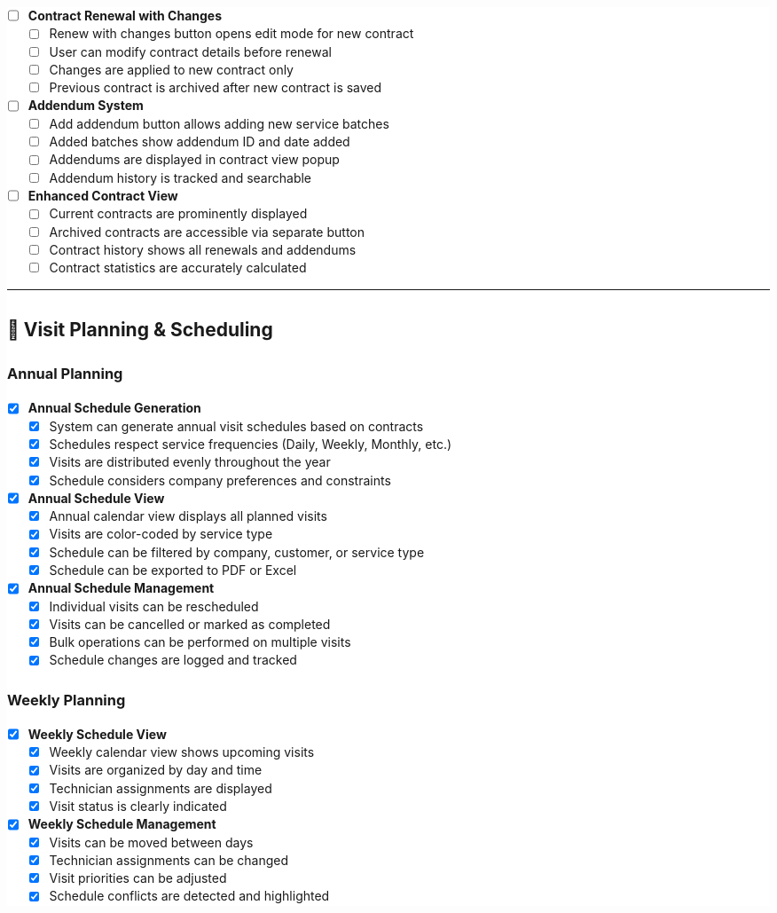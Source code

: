 - [ ] **Contract Renewal with Changes**
  - [ ] Renew with changes button opens edit mode for new contract
  - [ ] User can modify contract details before renewal
  - [ ] Changes are applied to new contract only
  - [ ] Previous contract is archived after new contract is saved

- [ ] **Addendum System**
  - [ ] Add addendum button allows adding new service batches
  - [ ] Added batches show addendum ID and date added
  - [ ] Addendums are displayed in contract view popup
  - [ ] Addendum history is tracked and searchable

- [ ] **Enhanced Contract View**
  - [ ] Current contracts are prominently displayed
  - [ ] Archived contracts are accessible via separate button
  - [ ] Contract history shows all renewals and addendums
  - [ ] Contract statistics are accurately calculated

---

## 📅 Visit Planning & Scheduling

### Annual Planning
- [x] **Annual Schedule Generation**
  - [x] System can generate annual visit schedules based on contracts
  - [x] Schedules respect service frequencies (Daily, Weekly, Monthly, etc.)
  - [x] Visits are distributed evenly throughout the year
  - [x] Schedule considers company preferences and constraints

- [x] **Annual Schedule View**
  - [x] Annual calendar view displays all planned visits
  - [x] Visits are color-coded by service type
  - [x] Schedule can be filtered by company, customer, or service type
  - [x] Schedule can be exported to PDF or Excel

- [x] **Annual Schedule Management**
  - [x] Individual visits can be rescheduled
  - [x] Visits can be cancelled or marked as completed
  - [x] Bulk operations can be performed on multiple visits
  - [x] Schedule changes are logged and tracked

### Weekly Planning
- [x] **Weekly Schedule View**
  - [x] Weekly calendar view shows upcoming visits
  - [x] Visits are organized by day and time
  - [x] Technician assignments are displayed
  - [x] Visit status is clearly indicated

- [x] **Weekly Schedule Management**
  - [x] Visits can be moved between days
  - [x] Technician assignments can be changed
  - [x] Visit priorities can be adjusted
  - [x] Schedule conflicts are detected and highlighted
